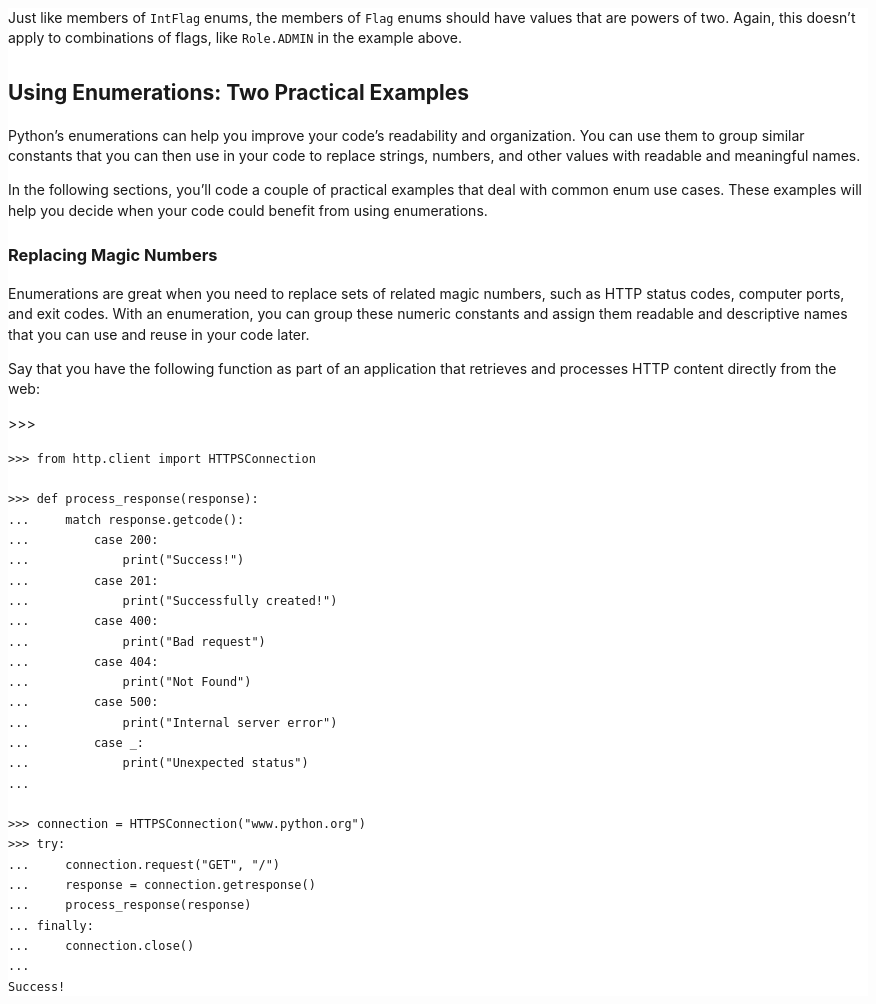 Just like members of `IntFlag` enums, the members of `Flag` enums should have values that are powers of two. Again, this doesn’t apply to combinations of flags, like `Role.ADMIN` in the example above.

## Using Enumerations: Two Practical Examples

Python’s enumerations can help you improve your code’s readability and organization. You can use them to group similar constants that you can then use in your code to replace strings, numbers, and other values with readable and meaningful names.

In the following sections, you’ll code a couple of practical examples that deal with common enum use cases. These examples will help you decide when your code could benefit from using enumerations.

### Replacing Magic Numbers

Enumerations are great when you need to replace sets of related magic numbers, such as HTTP status codes, computer ports, and exit codes. With an enumeration, you can group these numeric constants and assign them readable and descriptive names that you can use and reuse in your code later.

Say that you have the following function as part of an application that retrieves and processes HTTP content directly from the web:

\>>>

```
>>> from http.client import HTTPSConnection

>>> def process_response(response):
...     match response.getcode():
...         case 200:
...             print("Success!")
...         case 201:
...             print("Successfully created!")
...         case 400:
...             print("Bad request")
...         case 404:
...             print("Not Found")
...         case 500:
...             print("Internal server error")
...         case _:
...             print("Unexpected status")
...

>>> connection = HTTPSConnection("www.python.org")
>>> try:
...     connection.request("GET", "/")
...     response = connection.getresponse()
...     process_response(response)
... finally:
...     connection.close()
...
Success!

```

